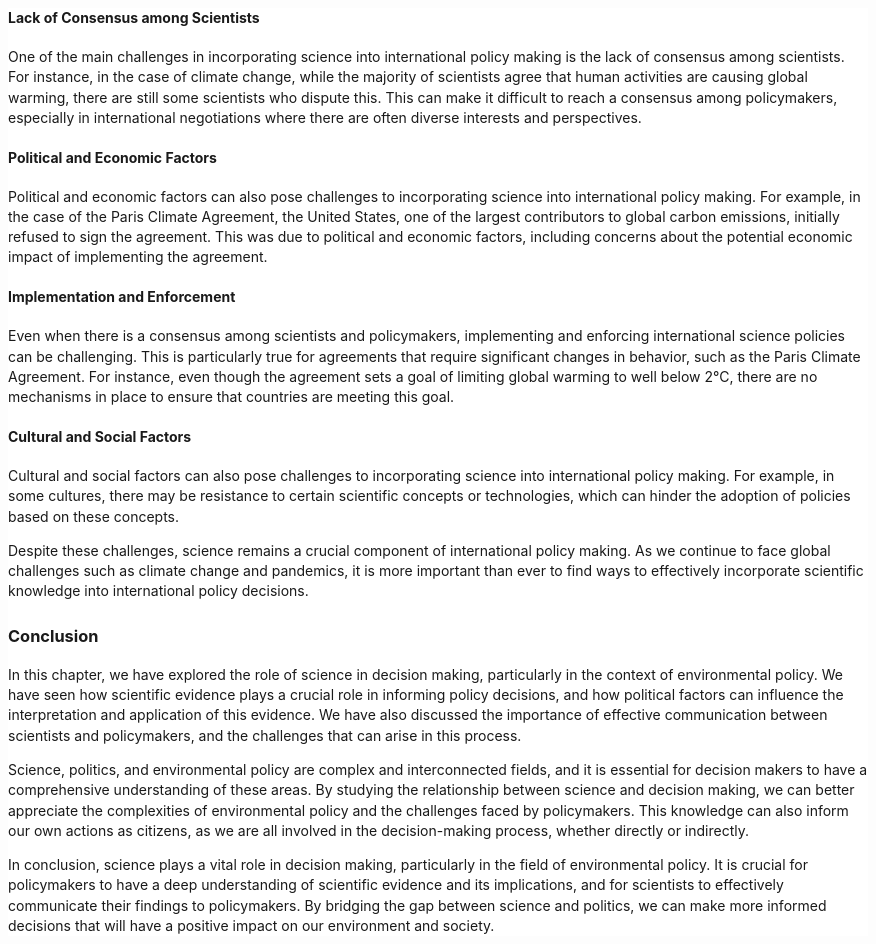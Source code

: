 #### Lack of Consensus among Scientists

One of the main challenges in incorporating science into international policy making is the lack of consensus among scientists. For instance, in the case of climate change, while the majority of scientists agree that human activities are causing global warming, there are still some scientists who dispute this. This can make it difficult to reach a consensus among policymakers, especially in international negotiations where there are often diverse interests and perspectives.

#### Political and Economic Factors

Political and economic factors can also pose challenges to incorporating science into international policy making. For example, in the case of the Paris Climate Agreement, the United States, one of the largest contributors to global carbon emissions, initially refused to sign the agreement. This was due to political and economic factors, including concerns about the potential economic impact of implementing the agreement.

#### Implementation and Enforcement

Even when there is a consensus among scientists and policymakers, implementing and enforcing international science policies can be challenging. This is particularly true for agreements that require significant changes in behavior, such as the Paris Climate Agreement. For instance, even though the agreement sets a goal of limiting global warming to well below 2°C, there are no mechanisms in place to ensure that countries are meeting this goal.

#### Cultural and Social Factors

Cultural and social factors can also pose challenges to incorporating science into international policy making. For example, in some cultures, there may be resistance to certain scientific concepts or technologies, which can hinder the adoption of policies based on these concepts.

Despite these challenges, science remains a crucial component of international policy making. As we continue to face global challenges such as climate change and pandemics, it is more important than ever to find ways to effectively incorporate scientific knowledge into international policy decisions.

### Conclusion

In this chapter, we have explored the role of science in decision making, particularly in the context of environmental policy. We have seen how scientific evidence plays a crucial role in informing policy decisions, and how political factors can influence the interpretation and application of this evidence. We have also discussed the importance of effective communication between scientists and policymakers, and the challenges that can arise in this process.

Science, politics, and environmental policy are complex and interconnected fields, and it is essential for decision makers to have a comprehensive understanding of these areas. By studying the relationship between science and decision making, we can better appreciate the complexities of environmental policy and the challenges faced by policymakers. This knowledge can also inform our own actions as citizens, as we are all involved in the decision-making process, whether directly or indirectly.

In conclusion, science plays a vital role in decision making, particularly in the field of environmental policy. It is crucial for policymakers to have a deep understanding of scientific evidence and its implications, and for scientists to effectively communicate their findings to policymakers. By bridging the gap between science and politics, we can make more informed decisions that will have a positive impact on our environment and society.
